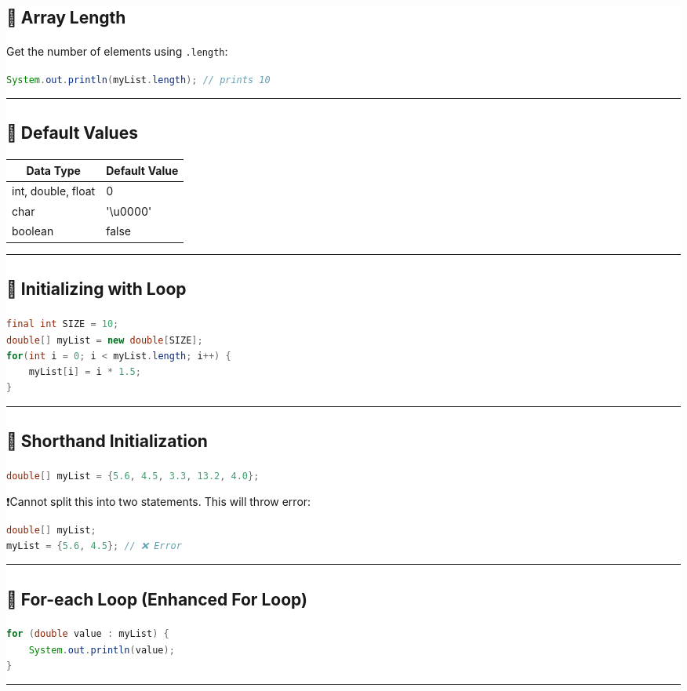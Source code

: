 ## 🔸 Array Length

Get the number of elements using `.length`:

```java
System.out.println(myList.length); // prints 10
```

---

## 🔸 Default Values

| Data Type  | Default Value |
|------------|---------------|
| int, double, float | 0           |
| char       | '\u0000'      |
| boolean    | false         |

---

## 🔸 Initializing with Loop

```java
final int SIZE = 10;
double[] myList = new double[SIZE];
for(int i = 0; i < myList.length; i++) {
    myList[i] = i * 1.5;
}
```

---

## 🔸 Shorthand Initialization

```java
double[] myList = {5.6, 4.5, 3.3, 13.2, 4.0};
```

❗Cannot split this into two statements. This will throw error:

```java
double[] myList;
myList = {5.6, 4.5}; // ❌ Error
```

---

## 🔸 For-each Loop (Enhanced For Loop)

```java
for (double value : myList) {
    System.out.println(value);
}
```

---